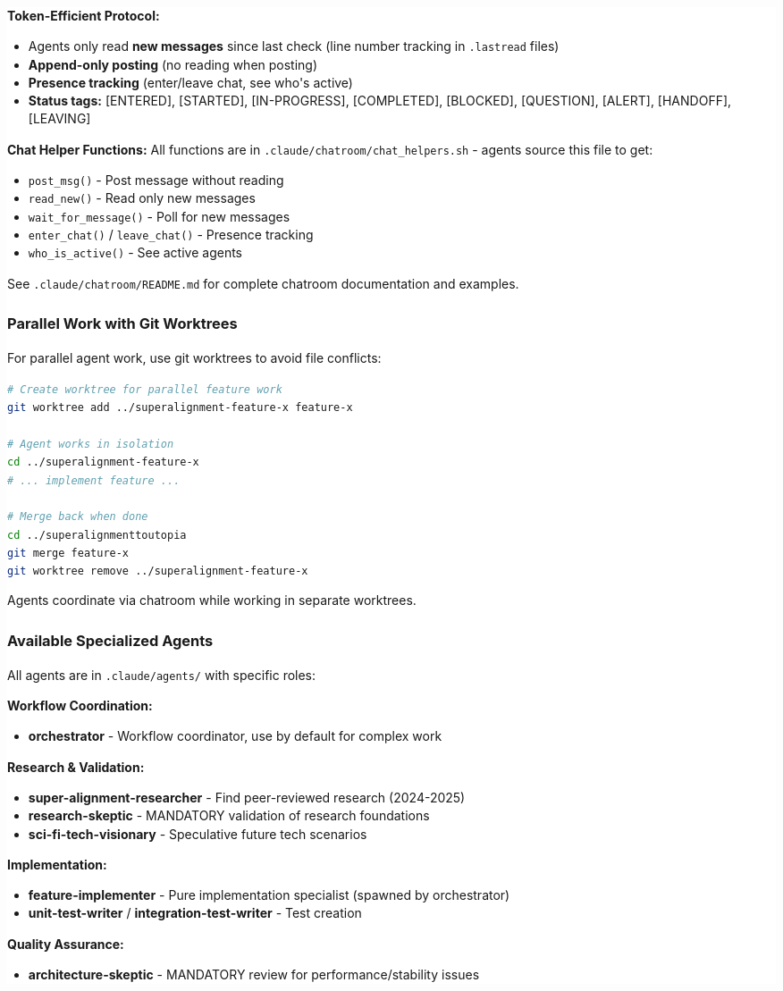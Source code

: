 **Token-Efficient Protocol:**
- Agents only read **new messages** since last check (line number tracking in `.lastread` files)
- **Append-only posting** (no reading when posting)
- **Presence tracking** (enter/leave chat, see who's active)
- **Status tags:** [ENTERED], [STARTED], [IN-PROGRESS], [COMPLETED], [BLOCKED], [QUESTION], [ALERT], [HANDOFF], [LEAVING]

**Chat Helper Functions:**
All functions are in `.claude/chatroom/chat_helpers.sh` - agents source this file to get:
- `post_msg()` - Post message without reading
- `read_new()` - Read only new messages
- `wait_for_message()` - Poll for new messages
- `enter_chat()` / `leave_chat()` - Presence tracking
- `who_is_active()` - See active agents

See `.claude/chatroom/README.md` for complete chatroom documentation and examples.

### Parallel Work with Git Worktrees

For parallel agent work, use git worktrees to avoid file conflicts:

```bash
# Create worktree for parallel feature work
git worktree add ../superalignment-feature-x feature-x

# Agent works in isolation
cd ../superalignment-feature-x
# ... implement feature ...

# Merge back when done
cd ../superalignmenttoutopia
git merge feature-x
git worktree remove ../superalignment-feature-x
```

Agents coordinate via chatroom while working in separate worktrees.

### Available Specialized Agents

All agents are in `.claude/agents/` with specific roles:

**Workflow Coordination:**
- **orchestrator** - Workflow coordinator, use by default for complex work

**Research & Validation:**
- **super-alignment-researcher** - Find peer-reviewed research (2024-2025)
- **research-skeptic** - MANDATORY validation of research foundations
- **sci-fi-tech-visionary** - Speculative future tech scenarios

**Implementation:**
- **feature-implementer** - Pure implementation specialist (spawned by orchestrator)
- **unit-test-writer** / **integration-test-writer** - Test creation

**Quality Assurance:**
- **architecture-skeptic** - MANDATORY review for performance/stability issues
